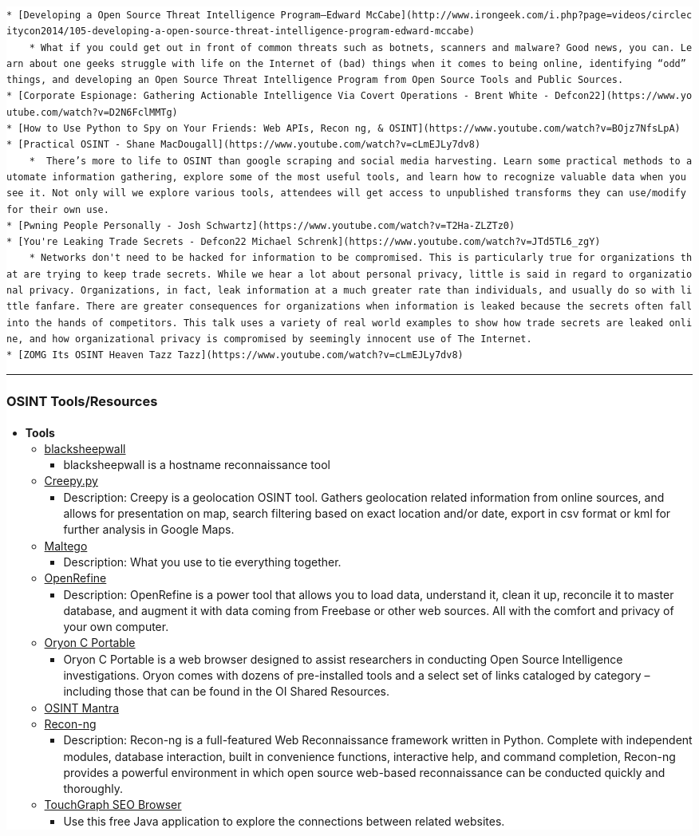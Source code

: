 	* [Developing a Open Source Threat Intelligence Program—Edward McCabe](http://www.irongeek.com/i.php?page=videos/circlecitycon2014/105-developing-a-open-source-threat-intelligence-program-edward-mccabe)
		* What if you could get out in front of common threats such as botnets, scanners and malware? Good news, you can. Learn about one geeks struggle with life on the Internet of (bad) things when it comes to being online, identifying “odd” things, and developing an Open Source Threat Intelligence Program from Open Source Tools and Public Sources.
	* [Corporate Espionage: Gathering Actionable Intelligence Via Covert Operations - Brent White - Defcon22](https://www.youtube.com/watch?v=D2N6FclMMTg)
	* [How to Use Python to Spy on Your Friends: Web APIs, Recon ng, & OSINT](https://www.youtube.com/watch?v=BOjz7NfsLpA)
	* [Practical OSINT - Shane MacDougall](https://www.youtube.com/watch?v=cLmEJLy7dv8)
		*  There’s more to life to OSINT than google scraping and social media harvesting. Learn some practical methods to automate information gathering, explore some of the most useful tools, and learn how to recognize valuable data when you see it. Not only will we explore various tools, attendees will get access to unpublished transforms they can use/modify for their own use.
	* [Pwning People Personally - Josh Schwartz](https://www.youtube.com/watch?v=T2Ha-ZLZTz0)
	* [You're Leaking Trade Secrets - Defcon22 Michael Schrenk](https://www.youtube.com/watch?v=JTd5TL6_zgY)
		* Networks don't need to be hacked for information to be compromised. This is particularly true for organizations that are trying to keep trade secrets. While we hear a lot about personal privacy, little is said in regard to organizational privacy. Organizations, in fact, leak information at a much greater rate than individuals, and usually do so with little fanfare. There are greater consequences for organizations when information is leaked because the secrets often fall into the hands of competitors. This talk uses a variety of real world examples to show how trade secrets are leaked online, and how organizational privacy is compromised by seemingly innocent use of The Internet.
	* [ZOMG Its OSINT Heaven Tazz Tazz](https://www.youtube.com/watch?v=cLmEJLy7dv8)










-------------
### <a name="tools"></a>OSINT Tools/Resources
* **Tools**
	* [blacksheepwall](https://github.com/tomsteele/blacksheepwall)
		* blacksheepwall is a hostname reconnaissance tool
	* [Creepy.py](http://ilektrojohn.github.io/creepy/)
		* Description: Creepy is a geolocation OSINT tool. Gathers geolocation related information from online sources, and allows for presentation on map, search filtering based on exact location and/or date, export in csv format or kml for further analysis in Google Maps.
	* [Maltego](https://www.paterva.com/web6/products/maltego.php)
		* Description: What you use to tie everything together.
	* [OpenRefine](https://github.com/OpenRefine/OpenRefine)	
		* Description: OpenRefine is a power tool that allows you to load data, understand it, clean it up, reconcile it to master database, and augment it with data coming from Freebase or other web sources. All with the comfort and privacy of your own computer.
	* [Oryon C Portable](http://osintinsight.com/oryon.php)
		* Oryon C Portable is a web browser designed to assist researchers in conducting Open Source Intelligence investigations. Oryon comes with dozens of pre-installed tools and a select set of links cataloged by category – including those that can be found in the OI Shared Resources.
	* [OSINT Mantra](http://www.getmantra.com/hackery/osint.html)
	* [Recon-ng](https://bitbucket.org/LaNMaSteR53/recon-ng)
		* Description: Recon-ng is a full-featured Web Reconnaissance framework written in Python. Complete with independent modules, database interaction, built in convenience functions, interactive help, and command completion, Recon-ng provides a powerful environment in which open source web-based reconnaissance can be conducted quickly and thoroughly.
	* [TouchGraph SEO Browser](http://www.touchgraph.com/seo)
		* Use this free Java application to explore the connections between related websites.
